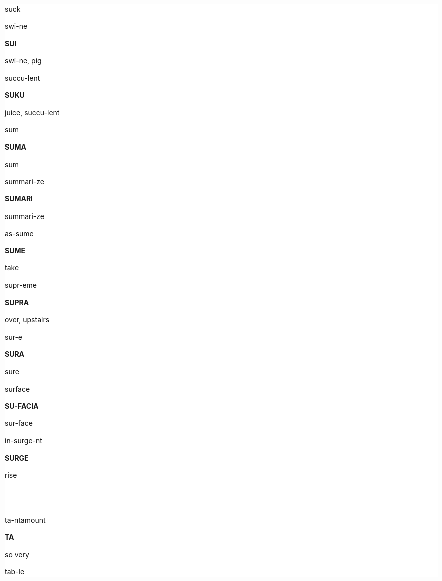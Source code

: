 suck	

swi-ne   

**SUI**   

swi-ne, pig	

succu-lent   

**SUKU**   

juice, succu-lent	

sum   

**SUMA**   

sum	

summari-ze   

**SUMARI**   

summari-ze	

as-sume   

**SUME**   

take	

supr-eme   

**SUPRA**   

over, upstairs	

sur-e   

**SURA**   

sure	

surface   

**SU-FACIA**   

sur-face	

in-surge-nt   

**SURGE**   

rise	

 	
 

ta-ntamount   

**TA**   

so very	

tab-le   
